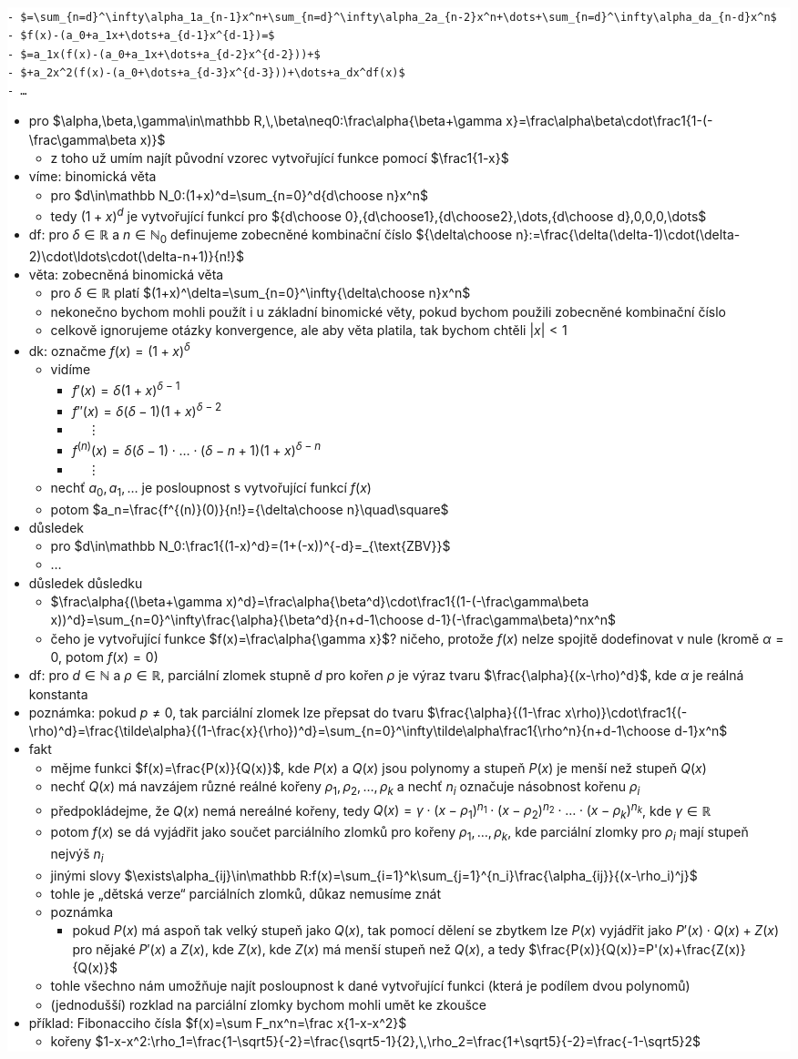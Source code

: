 	- $=\sum_{n=d}^\infty\alpha_1a_{n-1}x^n+\sum_{n=d}^\infty\alpha_2a_{n-2}x^n+\dots+\sum_{n=d}^\infty\alpha_da_{n-d}x^n$
	- $f(x)-(a_0+a_1x+\dots+a_{d-1}x^{d-1})=$
	- $=a_1x(f(x)-(a_0+a_1x+\dots+a_{d-2}x^{d-2}))+$
	- $+a_2x^2(f(x)-(a_0+\dots+a_{d-3}x^{d-3}))+\dots+a_dx^df(x)$
	- …
- pro $\alpha,\beta,\gamma\in\mathbb R,\,\beta\neq0:\frac\alpha{\beta+\gamma x}=\frac\alpha\beta\cdot\frac1{1-(-\frac\gamma\beta x)}$
	- z toho už umím najít původní vzorec vytvořující funkce pomocí $\frac1{1-x}$
- víme: binomická věta
	- pro $d\in\mathbb N_0:(1+x)^d=\sum_{n=0}^d{d\choose n}x^n$
	- tedy $(1+x)^d$ je vytvořující funkcí pro ${d\choose 0},{d\choose1},{d\choose2},\dots,{d\choose d},0,0,0,\dots$
- df: pro $\delta\in\mathbb R$ a $n\in\mathbb N_0$ definujeme zobecněné kombinační číslo ${\delta\choose n}:=\frac{\delta(\delta-1)\cdot(\delta-2)\cdot\ldots\cdot(\delta-n+1)}{n!}$
- věta: zobecněná binomická věta
	- pro $\delta\in\mathbb R$ platí $(1+x)^\delta=\sum_{n=0}^\infty{\delta\choose n}x^n$
	- nekonečno bychom mohli použít i u základní binomické věty, pokud bychom použili zobecněné kombinační číslo
	- celkově ignorujeme otázky konvergence, ale aby věta platila, tak bychom chtěli $|x|\lt1$
- dk: označme $f(x)=(1+x)^\delta$
	- vidíme
		- $f'(x)=\delta(1+x)^{\delta-1}$
		- $f''(x)=\delta(\delta-1)(1+x)^{\delta-2}$
		- $\quad\vdots$
		- $f^{(n)}(x)=\delta(\delta-1)\cdot\ldots\cdot(\delta-n+1)(1+x)^{\delta-n}$
		- $\quad\vdots$
	- nechť $a_0,a_1,\dots$ je posloupnost s vytvořující funkcí $f(x)$
	- potom $a_n=\frac{f^{(n)}(0)}{n!}={\delta\choose n}\quad\square$
- důsledek
	- pro $d\in\mathbb N_0:\frac1{(1-x)^d}=(1+(-x))^{-d}=_{\text{ZBV}}$
	- …
- důsledek důsledku
	- $\frac\alpha{(\beta+\gamma x)^d}=\frac\alpha{\beta^d}\cdot\frac1{(1-(-\frac\gamma\beta x))^d}=\sum_{n=0}^\infty\frac{\alpha}{\beta^d}{n+d-1\choose d-1}(-\frac\gamma\beta)^nx^n$
	- čeho je vytvořující funkce $f(x)=\frac\alpha{\gamma x}$? ničeho, protože $f(x)$ nelze spojitě dodefinovat v nule (kromě $\alpha=0$, potom $f(x)=0$)
- df: pro $d\in\mathbb N$ a $\rho\in\mathbb R$, parciální zlomek stupně $d$ pro kořen $\rho$ je výraz tvaru $\frac{\alpha}{(x-\rho)^d}$, kde $\alpha$ je reálná konstanta
- poznámka: pokud $p\neq 0$, tak parciální zlomek lze přepsat do tvaru $\frac{\alpha}{(1-\frac x\rho)}\cdot\frac1{(-\rho)^d}=\frac{\tilde\alpha}{(1-\frac{x}{\rho})^d}=\sum_{n=0}^\infty\tilde\alpha\frac1{\rho^n}{n+d-1\choose d-1}x^n$
- fakt
	- mějme funkci $f(x)=\frac{P(x)}{Q(x)}$, kde $P(x)$ a $Q(x)$ jsou polynomy a stupeň $P(x)$ je menší než stupeň $Q(x)$
	- nechť $Q(x)$ má navzájem různé reálné kořeny $\rho_1,\rho_2,\dots,\rho_k$ a nechť $n_i$ označuje násobnost kořenu $\rho_i$
	- předpokládejme, že $Q(x)$ nemá nereálné kořeny, tedy $Q(x)=\gamma\cdot(x-\rho_1)^{n_1}\cdot(x-\rho_2)^{n_2}\cdot\ldots\cdot(x-\rho_k)^{n_k}$, kde $\gamma\in\mathbb R$
	- potom $f(x)$ se dá vyjádřit jako součet parciálního zlomků pro kořeny $\rho_1,\dots,\rho_k$, kde parciální zlomky pro $\rho_i$ mají stupeň nejvýš $n_i$
	- jinými slovy $\exists\alpha_{ij}\in\mathbb R:f(x)=\sum_{i=1}^k\sum_{j=1}^{n_i}\frac{\alpha_{ij}}{(x-\rho_i)^j}$
	- tohle je „dětská verze“ parciálních zlomků, důkaz nemusíme znát
	- poznámka
		- pokud $P(x)$ má aspoň tak velký stupeň jako $Q(x)$, tak pomocí dělení se zbytkem lze $P(x)$ vyjádřit jako $P'(x)\cdot Q(x)+Z(x)$ pro nějaké $P'(x)$ a $Z(x)$, kde $Z(x)$, kde $Z(x)$ má menší stupeň než $Q(x)$, a tedy $\frac{P(x)}{Q(x)}=P'(x)+\frac{Z(x)}{Q(x)}$
	- tohle všechno nám umožňuje najít posloupnost k dané vytvořující funkci (která je podílem dvou polynomů)
	- (jednodušší) rozklad na parciální zlomky bychom mohli umět ke zkoušce
- příklad: Fibonacciho čísla $f(x)=\sum F_nx^n=\frac x{1-x-x^2}$
	- kořeny $1-x-x^2:\rho_1=\frac{1-\sqrt5}{-2}=\frac{\sqrt5-1}{2},\,\rho_2=\frac{1+\sqrt5}{-2}=\frac{-1-\sqrt5}2$